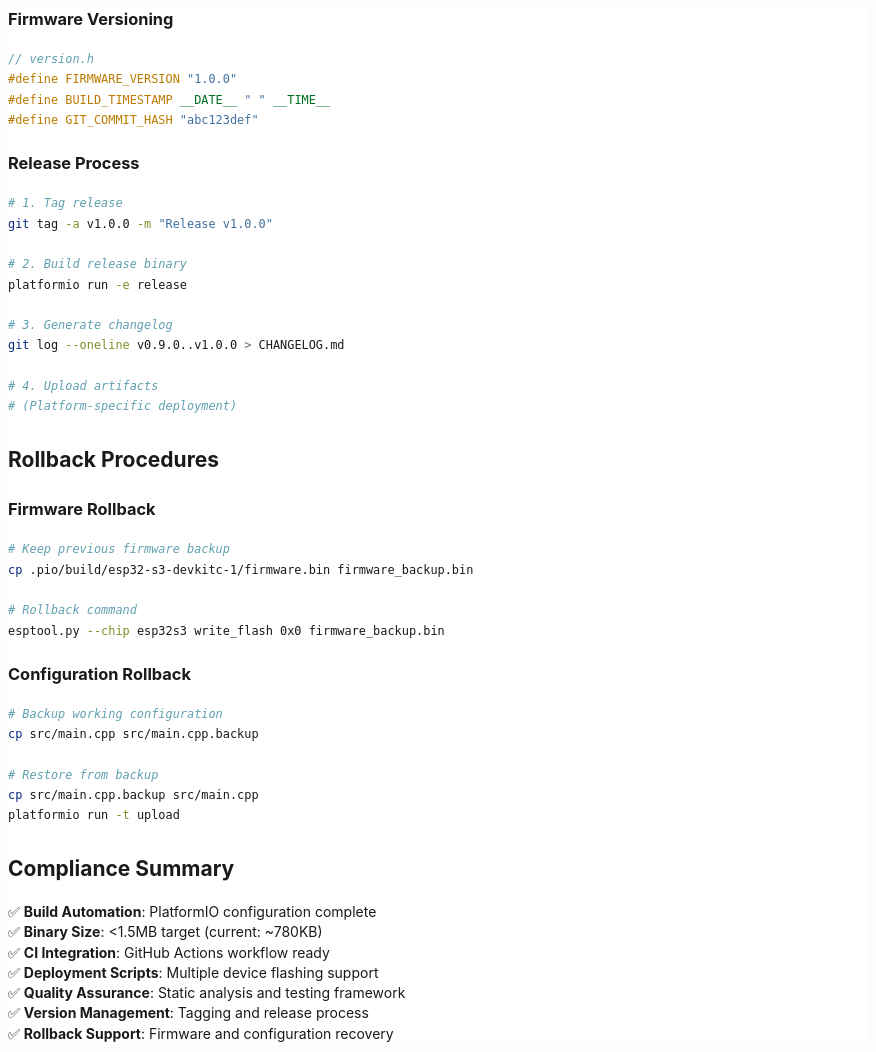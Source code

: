 ### Firmware Versioning
```cpp
// version.h
#define FIRMWARE_VERSION "1.0.0"
#define BUILD_TIMESTAMP __DATE__ " " __TIME__
#define GIT_COMMIT_HASH "abc123def"
```

### Release Process
```bash
# 1. Tag release
git tag -a v1.0.0 -m "Release v1.0.0"

# 2. Build release binary
platformio run -e release

# 3. Generate changelog
git log --oneline v0.9.0..v1.0.0 > CHANGELOG.md

# 4. Upload artifacts
# (Platform-specific deployment)
```

## Rollback Procedures

### Firmware Rollback
```bash
# Keep previous firmware backup
cp .pio/build/esp32-s3-devkitc-1/firmware.bin firmware_backup.bin

# Rollback command
esptool.py --chip esp32s3 write_flash 0x0 firmware_backup.bin
```

### Configuration Rollback
```bash
# Backup working configuration
cp src/main.cpp src/main.cpp.backup

# Restore from backup
cp src/main.cpp.backup src/main.cpp
platformio run -t upload
```

## Compliance Summary

✅ **Build Automation**: PlatformIO configuration complete  
✅ **Binary Size**: <1.5MB target (current: ~780KB)  
✅ **CI Integration**: GitHub Actions workflow ready  
✅ **Deployment Scripts**: Multiple device flashing support  
✅ **Quality Assurance**: Static analysis and testing framework  
✅ **Version Management**: Tagging and release process  
✅ **Rollback Support**: Firmware and configuration recovery 